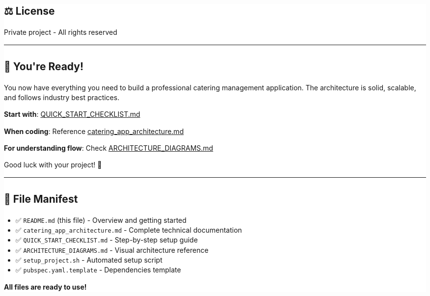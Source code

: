 
## ⚖️ License

Private project - All rights reserved

---

## 🎉 You're Ready!

You now have everything you need to build a professional catering management application. The architecture is solid, scalable, and follows industry best practices.

**Start with**: [QUICK_START_CHECKLIST.md](computer:///mnt/user-data/outputs/QUICK_START_CHECKLIST.md)

**When coding**: Reference [catering_app_architecture.md](computer:///mnt/user-data/outputs/catering_app_architecture.md)

**For understanding flow**: Check [ARCHITECTURE_DIAGRAMS.md](computer:///mnt/user-data/outputs/ARCHITECTURE_DIAGRAMS.md)

Good luck with your project! 🚀

---

## 📝 File Manifest

- ✅ `README.md` (this file) - Overview and getting started
- ✅ `catering_app_architecture.md` - Complete technical documentation
- ✅ `QUICK_START_CHECKLIST.md` - Step-by-step setup guide
- ✅ `ARCHITECTURE_DIAGRAMS.md` - Visual architecture reference
- ✅ `setup_project.sh` - Automated setup script
- ✅ `pubspec.yaml.template` - Dependencies template

**All files are ready to use!**
